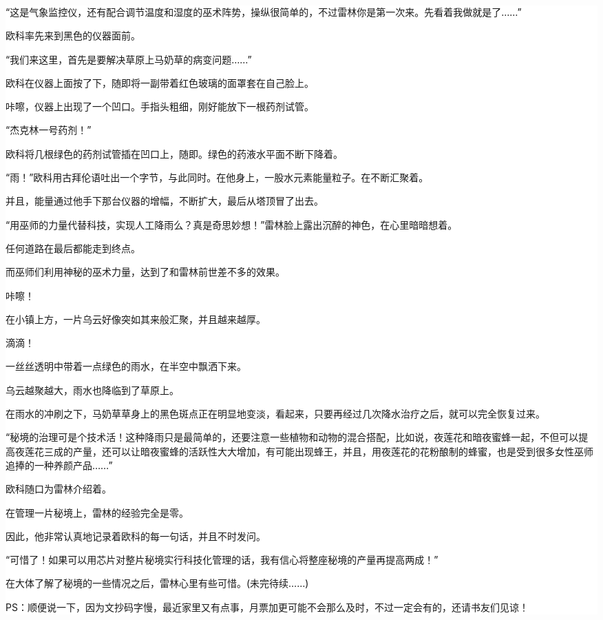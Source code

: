   “这是气象监控仪，还有配合调节温度和湿度的巫术阵势，操纵很简单的，不过雷林你是第一次来。先看着我做就是了……”

  欧科率先来到黑色的仪器面前。

  “我们来这里，首先是要解决草原上马奶草的病变问题……”

  欧科在仪器上面按了下，随即将一副带着红色玻璃的面罩套在自己脸上。

  咔嚓，仪器上出现了一个凹口。手指头粗细，刚好能放下一根药剂试管。

  “杰克林一号药剂！”

  欧科将几根绿色的药剂试管插在凹口上，随即。绿色的药液水平面不断下降着。

  “雨！”欧科用古拜伦语吐出一个字节，与此同时。在他身上，一股水元素能量粒子。在不断汇聚着。

  并且，能量通过他手下那台仪器的增幅，不断扩大，最后从塔顶冒了出去。

  “用巫师的力量代替科技，实现人工降雨么？真是奇思妙想！”雷林脸上露出沉醉的神色，在心里暗暗想着。

  任何道路在最后都能走到终点。

  而巫师们利用神秘的巫术力量，达到了和雷林前世差不多的效果。

  咔嚓！

  在小镇上方，一片乌云好像突如其来般汇聚，并且越来越厚。

  滴滴！

  一丝丝透明中带着一点绿色的雨水，在半空中飘洒下来。

  乌云越聚越大，雨水也降临到了草原上。

  在雨水的冲刷之下，马奶草草身上的黑色斑点正在明显地变淡，看起来，只要再经过几次降水治疗之后，就可以完全恢复过来。

  “秘境的治理可是个技术活！这种降雨只是最简单的，还要注意一些植物和动物的混合搭配，比如说，夜莲花和暗夜蜜蜂一起，不但可以提高夜莲花三成的产量，还可以让暗夜蜜蜂的活跃性大大增加，有可能出现蜂王，并且，用夜莲花的花粉酿制的蜂蜜，也是受到很多女性巫师追捧的一种养颜产品……”

  欧科随口为雷林介绍着。

  在管理一片秘境上，雷林的经验完全是零。

  因此，他非常认真地记录着欧科的每一句话，并且不时发问。

  “可惜了！如果可以用芯片对整片秘境实行科技化管理的话，我有信心将整座秘境的产量再提高两成！”

  在大体了解了秘境的一些情况之后，雷林心里有些可惜。(未完待续……)

  PS：顺便说一下，因为文抄码字慢，最近家里又有点事，月票加更可能不会那么及时，不过一定会有的，还请书友们见谅！

  
